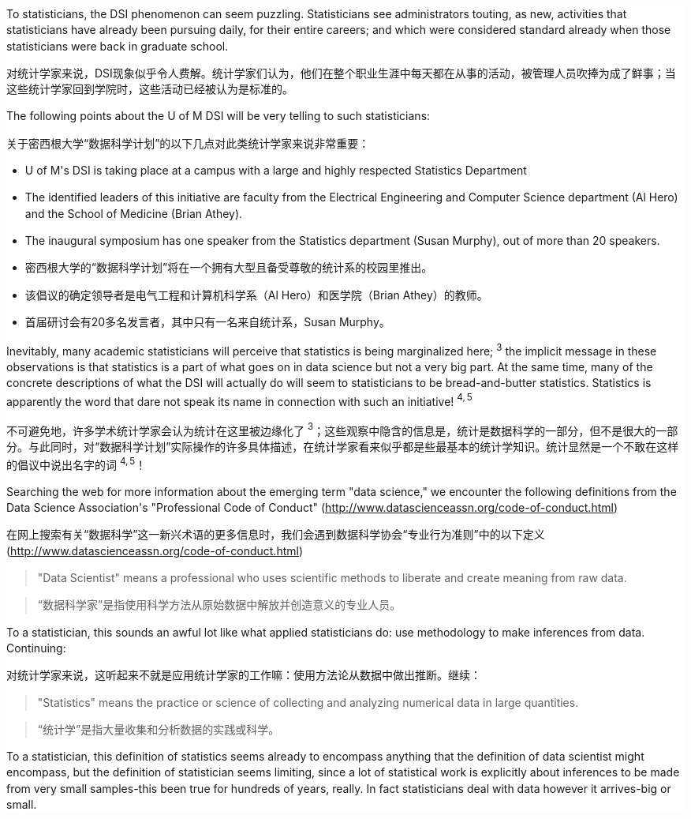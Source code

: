 
To statisticians, the DSI phenomenon can seem puzzling. Statisticians see administrators touting, as new, activities that statisticians have already been pursuing daily, for their entire careers; and which were considered standard already when those statisticians were back in graduate school.

对统计学家来说，DSI现象似乎令人费解。统计学家们认为，他们在整个职业生涯中每天都在从事的活动，被管理人员吹捧为成了鲜事；当这些统计学家回到学院时，这些活动已经被认为是标准的。


The following points about the U of M DSI will be very telling to such statisticians:

关于密西根大学“数据科学计划”的以下几点对此类统计学家来说非常重要：

- U of M's DSI is taking place at a campus with a large and highly respected Statistics Department
- The identified leaders of this initiative are faculty from the Electrical Engineering and Computer Science department (Al Hero) and the School of Medicine (Brian Athey).
- The inaugural symposium has one speaker from the Statistics department (Susan Murphy), out of more than 20 speakers.


- 密西根大学的“数据科学计划”将在一个拥有大型且备受尊敬的统计系的校园里推出。
- 该倡议的确定领导者是电气工程和计算机科学系（Al Hero）和医学院（Brian Athey）的教师。
- 首届研讨会有20多名发言者，其中只有一名来自统计系，Susan Murphy。

Inevitably, many academic statisticians will perceive that statistics is being marginalized here; $^{3}$ the implicit message in these observations is that statistics is a part of what goes on in data science but not a very big part. At the same time, many of the concrete descriptions of what the DSI will actually do will seem to statisticians to be bread-and-butter statistics. Statistics is apparently the word that dare not speak its name in connection with such an initiative! $^{4,5}$

不可避免地，许多学术统计学家会认为统计在这里被边缘化了 $^{3}$；这些观察中隐含的信息是，统计是数据科学的一部分，但不是很大的一部分。与此同时，对“数据科学计划”实际操作的许多具体描述，在统计学家看来似乎都是些最基本的统计学知识。统计显然是一个不敢在这样的倡议中说出名字的词 $^{4,5}$！

 
Searching the web for more information about the emerging term "data science," we encounter the following definitions from the Data Science Association's "Professional Code of Conduct" (http://www.datascienceassn.org/code-of-conduct.html)

在网上搜索有关“数据科学”这一新兴术语的更多信息时，我们会遇到数据科学协会“专业行为准则”中的以下定义(http://www.datascienceassn.org/code-of-conduct.html)


> "Data Scientist" means a professional who uses scientific methods to liberate and create meaning from raw data.

> “数据科学家”是指使用科学方法从原始数据中解放并创造意义的专业人员。

To a statistician, this sounds an awful lot like what applied statisticians do: use methodology to make inferences from data. Continuing:

对统计学家来说，这听起来不就是应用统计学家的工作嘛：使用方法论从数据中做出推断。继续：


> "Statistics" means the practice or science of collecting and analyzing numerical data in large quantities.

> “统计学”是指大量收集和分析数据的实践或科学。

To a statistician, this definition of statistics seems already to encompass anything that the definition of data scientist might encompass, but the definition of statistician seems limiting, since a lot of statistical work is explicitly about inferences to be made from very small samples-this been true for hundreds of years, really. In fact statisticians deal with data however it arrives-big or small.
